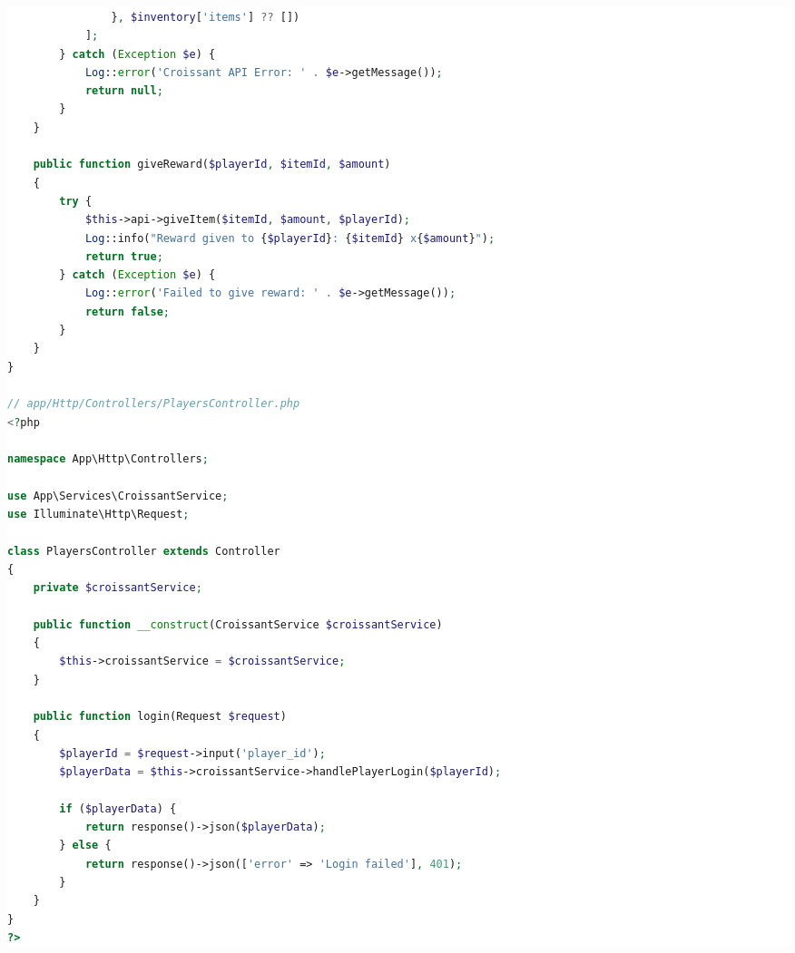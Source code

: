 ```php
                }, $inventory['items'] ?? [])
            ];
        } catch (Exception $e) {
            Log::error('Croissant API Error: ' . $e->getMessage());
            return null;
        }
    }
    
    public function giveReward($playerId, $itemId, $amount)
    {
        try {
            $this->api->giveItem($itemId, $amount, $playerId);
            Log::info("Reward given to {$playerId}: {$itemId} x{$amount}");
            return true;
        } catch (Exception $e) {
            Log::error('Failed to give reward: ' . $e->getMessage());
            return false;
        }
    }
}

// app/Http/Controllers/PlayersController.php
<?php

namespace App\Http\Controllers;

use App\Services\CroissantService;
use Illuminate\Http\Request;

class PlayersController extends Controller
{
    private $croissantService;
    
    public function __construct(CroissantService $croissantService)
    {
        $this->croissantService = $croissantService;
    }
    
    public function login(Request $request)
    {
        $playerId = $request->input('player_id');
        $playerData = $this->croissantService->handlePlayerLogin($playerId);
        
        if ($playerData) {
            return response()->json($playerData);
        } else {
            return response()->json(['error' => 'Login failed'], 401);
        }
    }
}
?>
```
